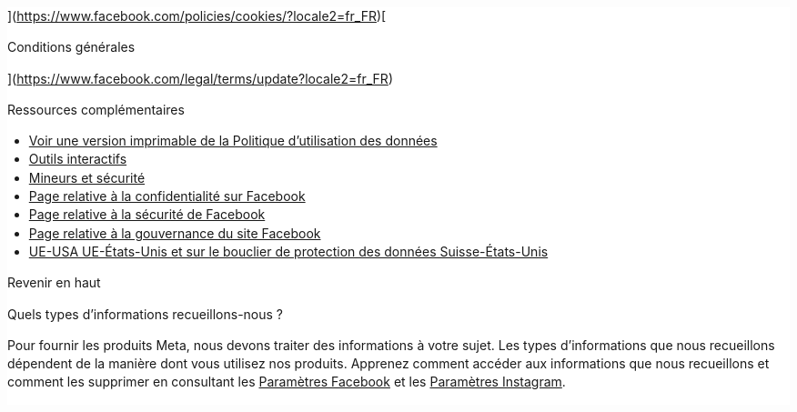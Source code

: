 

](https://www.facebook.com/policies/cookies/?locale2=fr_FR)[

Conditions générales



](https://www.facebook.com/legal/terms/update?locale2=fr_FR)

Ressources complémentaires

*   [Voir une version imprimable de la Politique d’utilisation des données](https://www.facebook.com/about/privacy/update/printable?locale2=fr_FR)
*   [Outils interactifs](https://www.facebook.com/about/privacy/tools?locale2=fr_FR)
*   [Mineurs et sécurité](https://www.facebook.com/about/privacy/minors?locale2=fr_FR)
*   [Page relative à la confidentialité sur Facebook](https://www.facebook.com/fbprivacy?locale2=fr_FR)
*   [Page relative à la sécurité de Facebook](https://www.facebook.com/safety?locale2=fr_FR)
*   [Page relative à la gouvernance du site Facebook](https://www.facebook.com/fbsitegovernance?locale2=fr_FR)
*   [UE-USA UE-États-Unis et sur le bouclier de protection des données Suisse-États-Unis](https://www.facebook.com/about/privacyshield?locale2=fr_FR)

Revenir en haut

Quels types d’informations recueillons-nous ?

Pour fournir les produits Meta, nous devons traiter des informations à votre sujet. Les types d’informations que nous recueillons dépendent de la manière dont vous utilisez nos produits. Apprenez comment accéder aux informations que nous recueillons et comment les supprimer en consultant les [Paramètres Facebook](https://www.facebook.com/settings?locale2=fr_FR) et les [Paramètres Instagram](https://fr-fr.facebook.com/privacy/explanation/https%3A%2F%2Flm.facebook.com%2Fl.php%3Fu=https%3A%2F%2Fwww.instagram.com%2Faccounts%2Fprivacy_and_security%2F).

|     |     |
| --- | --- |